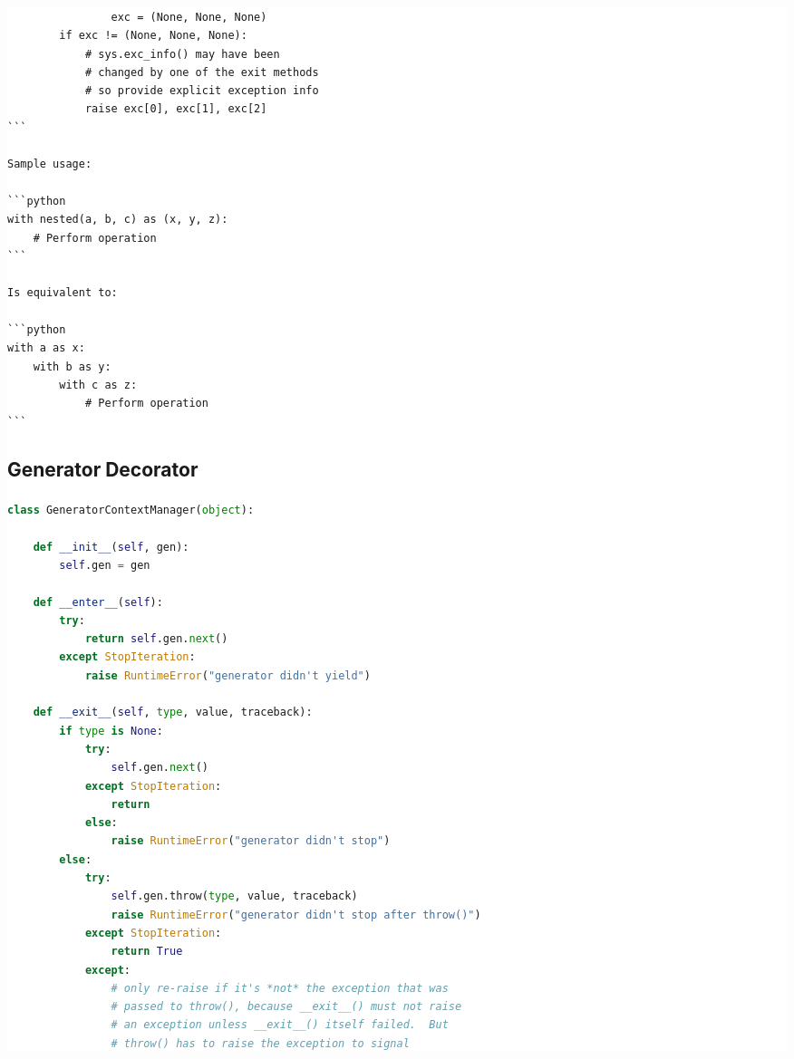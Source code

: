                     exc = (None, None, None)
            if exc != (None, None, None):
                # sys.exc_info() may have been
                # changed by one of the exit methods
                # so provide explicit exception info
                raise exc[0], exc[1], exc[2]
    ```

    Sample usage:

    ```python
    with nested(a, b, c) as (x, y, z):
        # Perform operation
    ```

    Is equivalent to:

    ```python
    with a as x:
        with b as y:
            with c as z:
                # Perform operation
    ```

## Generator Decorator

```python
class GeneratorContextManager(object):

    def __init__(self, gen):
        self.gen = gen

    def __enter__(self):
        try:
            return self.gen.next()
        except StopIteration:
            raise RuntimeError("generator didn't yield")

    def __exit__(self, type, value, traceback):
        if type is None:
            try:
                self.gen.next()
            except StopIteration:
                return
            else:
                raise RuntimeError("generator didn't stop")
        else:
            try:
                self.gen.throw(type, value, traceback)
                raise RuntimeError("generator didn't stop after throw()")
            except StopIteration:
                return True
            except:
                # only re-raise if it's *not* the exception that was
                # passed to throw(), because __exit__() must not raise
                # an exception unless __exit__() itself failed.  But
                # throw() has to raise the exception to signal
```